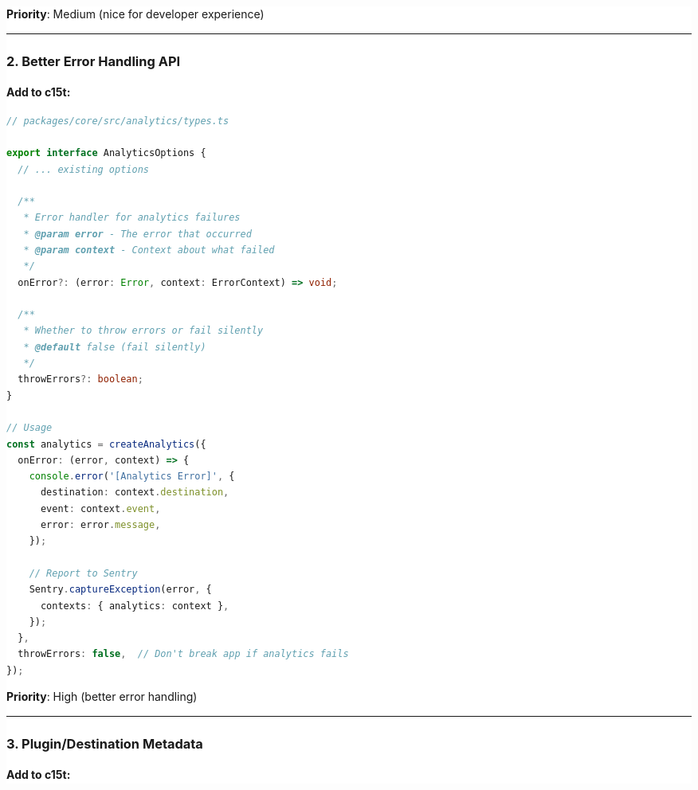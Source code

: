 **Priority**: Medium (nice for developer experience)

---

### 2. Better Error Handling API

**Add to c15t:**

```typescript
// packages/core/src/analytics/types.ts

export interface AnalyticsOptions {
  // ... existing options
  
  /**
   * Error handler for analytics failures
   * @param error - The error that occurred
   * @param context - Context about what failed
   */
  onError?: (error: Error, context: ErrorContext) => void;
  
  /**
   * Whether to throw errors or fail silently
   * @default false (fail silently)
   */
  throwErrors?: boolean;
}

// Usage
const analytics = createAnalytics({
  onError: (error, context) => {
    console.error('[Analytics Error]', {
      destination: context.destination,
      event: context.event,
      error: error.message,
    });
    
    // Report to Sentry
    Sentry.captureException(error, {
      contexts: { analytics: context },
    });
  },
  throwErrors: false,  // Don't break app if analytics fails
});
```

**Priority**: High (better error handling)

---

### 3. Plugin/Destination Metadata

**Add to c15t:**
